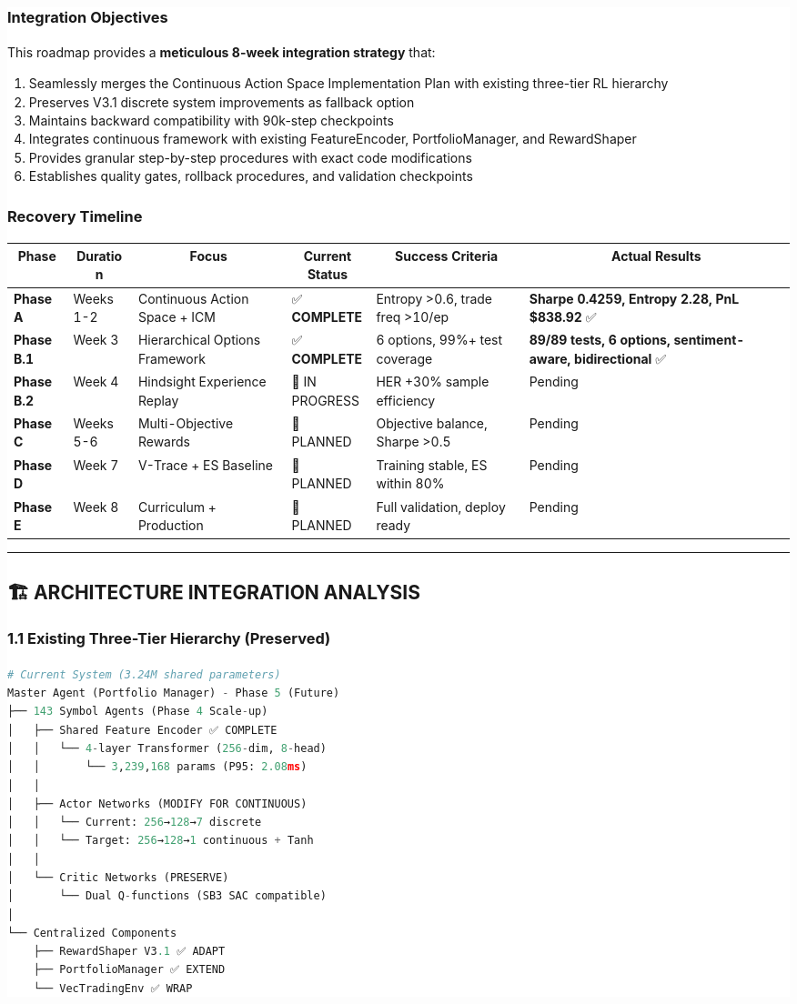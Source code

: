### Integration Objectives

This roadmap provides a **meticulous 8-week integration strategy** that:
1. Seamlessly merges the Continuous Action Space Implementation Plan with existing three-tier RL hierarchy
2. Preserves V3.1 discrete system improvements as fallback option
3. Maintains backward compatibility with 90k-step checkpoints
4. Integrates continuous framework with existing FeatureEncoder, PortfolioManager, and RewardShaper
5. Provides granular step-by-step procedures with exact code modifications
6. Establishes quality gates, rollback procedures, and validation checkpoints

### Recovery Timeline

| Phase | Duration | Focus | Current Status | Success Criteria | Actual Results |
|-------|----------|-------|----------------|------------------|----------------|
| **Phase A** | Weeks 1-2 | Continuous Action Space + ICM | ✅ **COMPLETE** | Entropy >0.6, trade freq >10/ep | **Sharpe 0.4259, Entropy 2.28, PnL $838.92** ✅ |
| **Phase B.1** | Week 3 | Hierarchical Options Framework | ✅ **COMPLETE** | 6 options, 99%+ test coverage | **89/89 tests, 6 options, sentiment-aware, bidirectional** ✅ |
| **Phase B.2** | Week 4 | Hindsight Experience Replay | 📝 IN PROGRESS | HER +30% sample efficiency | Pending |
| **Phase C** | Weeks 5-6 | Multi-Objective Rewards | 📝 PLANNED | Objective balance, Sharpe >0.5 | Pending |
| **Phase D** | Week 7 | V-Trace + ES Baseline | 📝 PLANNED | Training stable, ES within 80% | Pending |
| **Phase E** | Week 8 | Curriculum + Production | 📝 PLANNED | Full validation, deploy ready | Pending |

---

## 🏗️ ARCHITECTURE INTEGRATION ANALYSIS

### 1.1 Existing Three-Tier Hierarchy (Preserved)

```python
# Current System (3.24M shared parameters)
Master Agent (Portfolio Manager) - Phase 5 (Future)
├── 143 Symbol Agents (Phase 4 Scale-up)
│   ├── Shared Feature Encoder ✅ COMPLETE
│   │   └── 4-layer Transformer (256-dim, 8-head)
│   │       └── 3,239,168 params (P95: 2.08ms)
│   │
│   ├── Actor Networks (MODIFY FOR CONTINUOUS)
│   │   └── Current: 256→128→7 discrete
│   │   └── Target: 256→128→1 continuous + Tanh
│   │
│   └── Critic Networks (PRESERVE)
│       └── Dual Q-functions (SB3 SAC compatible)
│
└── Centralized Components
    ├── RewardShaper V3.1 ✅ ADAPT
    ├── PortfolioManager ✅ EXTEND
    └── VecTradingEnv ✅ WRAP
```
